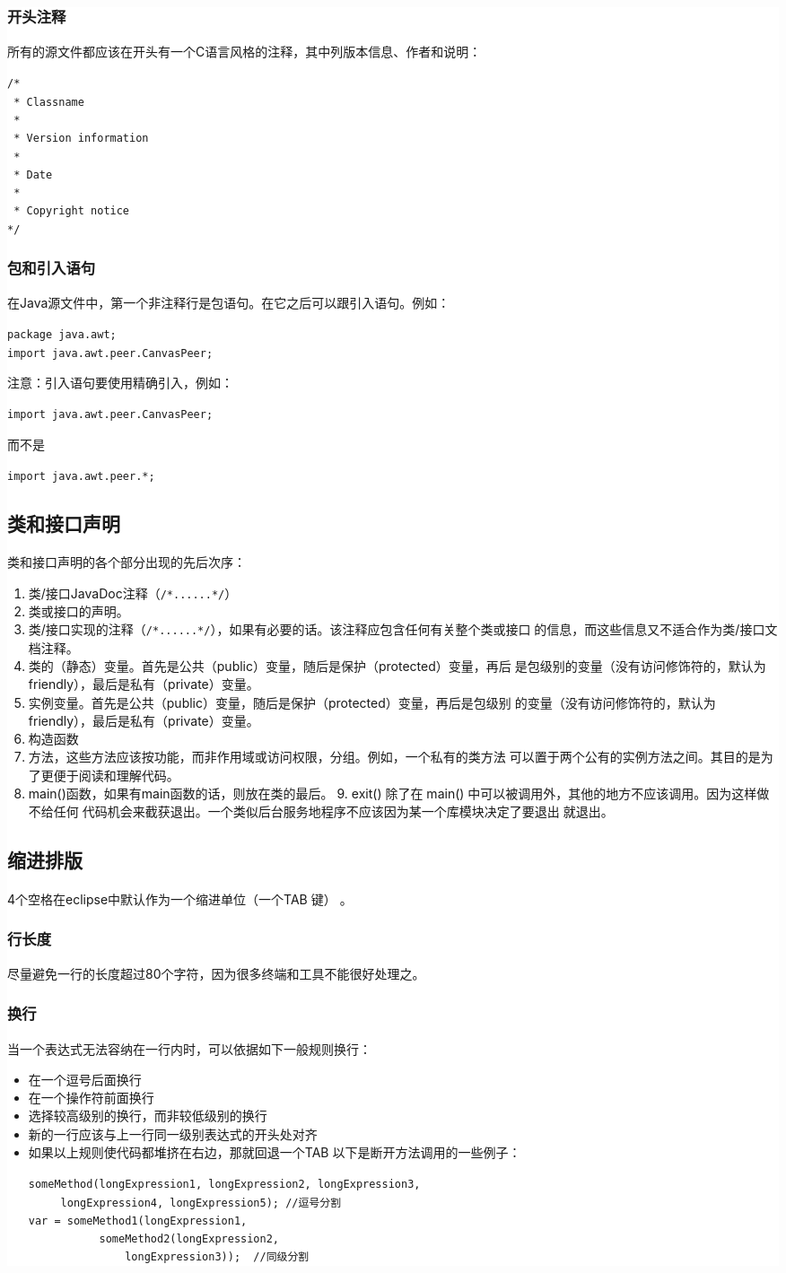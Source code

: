 ### 开头注释 
所有的源文件都应该在开头有一个C语言风格的注释，其中列版本信息、作者和说明： 
```  
/*    
 * Classname    
 *    
 * Version information    
 *    
 * Date    
 *
 * Copyright notice    
*/ 
```
### 包和引入语句 
在Java源文件中，第一个非注释行是包语句。在它之后可以跟引入语句。例如： 
``` 
package java.awt; 
import java.awt.peer.CanvasPeer;  
```
注意：引入语句要使用精确引入，例如： 
```
import java.awt.peer.CanvasPeer; 
```
而不是 
``` 
import java.awt.peer.*; 
```
## 类和接口声明 
类和接口声明的各个部分出现的先后次序：
1. 类/接口JavaDoc注释（`/*......*/`）
2. 类或接口的声明。 
3. 类/接口实现的注释（`/*......*/`），如果有必要的话。该注释应包含任何有关整个类或接口 的信息，而这些信息又不适合作为类/接口文档注释。 
4. 类的（静态）变量。首先是公共（public）变量，随后是保护（protected）变量，再后 是包级别的变量（没有访问修饰符的，默认为friendly），最后是私有（private）变量。  
5. 实例变量。首先是公共（public）变量，随后是保护（protected）变量，再后是包级别 的变量（没有访问修饰符的，默认为friendly），最后是私有（private）变量。  
6. 构造函数 
7. 方法，这些方法应该按功能，而非作用域或访问权限，分组。例如，一个私有的类方法 可以置于两个公有的实例方法之间。其目的是为了更便于阅读和理解代码。 
8. main()函数，如果有main函数的话，则放在类的最后。 9. exit() 除了在 main() 中可以被调用外，其他的地方不应该调用。因为这样做不给任何 代码机会来截获退出。一个类似后台服务地程序不应该因为某一个库模块决定了要退出 就退出。 

## 缩进排版 
4个空格在eclipse中默认作为一个缩进单位（一个TAB 键） 。 
### 行长度 
尽量避免一行的长度超过80个字符，因为很多终端和工具不能很好处理之。 
### 换行 
当一个表达式无法容纳在一行内时，可以依据如下一般规则换行：

- 在一个逗号后面换行 
- 在一个操作符前面换行 
- 选择较高级别的换行，而非较低级别的换行 
- 新的一行应该与上一行同一级别表达式的开头处对齐 
- 如果以上规则使代码都堆挤在右边，那就回退一个TAB 以下是断开方法调用的一些例子：   
    ```
    someMethod(longExpression1, longExpression2, longExpression3,
         longExpression4, longExpression5); //逗号分割   
    var = someMethod1(longExpression1, 
               someMethod2(longExpression2,                                    
                   longExpression3));  //同级分割 
    ```
